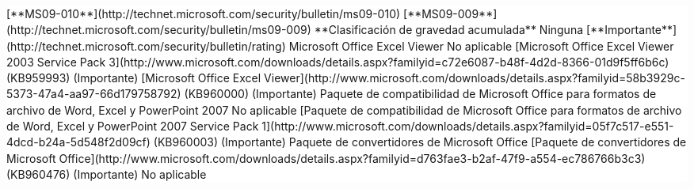 <td style="border:1px solid black;">
[**MS09-010**](http://technet.microsoft.com/security/bulletin/ms09-010)
</td>
<td style="border:1px solid black;">
[**MS09-009**](http://technet.microsoft.com/security/bulletin/ms09-009)
</td>
</tr>
<tr class="alternateRow">
<td style="border:1px solid black;">
**Clasificación de gravedad acumulada**
</td>
<td style="border:1px solid black;">
Ninguna
</td>
<td style="border:1px solid black;">
[**Importante**](http://technet.microsoft.com/security/bulletin/rating)
</td>
</tr>
<tr>
<td style="border:1px solid black;">
Microsoft Office Excel Viewer
</td>
<td style="border:1px solid black;">
No aplicable
</td>
<td style="border:1px solid black;">
[Microsoft Office Excel Viewer 2003 Service Pack 3](http://www.microsoft.com/downloads/details.aspx?familyid=c72e6087-b48f-4d2d-8366-01d9f5ff6b6c)  
(KB959993)  
(Importante)  
[Microsoft Office Excel Viewer](http://www.microsoft.com/downloads/details.aspx?familyid=58b3929c-5373-47a4-aa97-66d179758792)  
(KB960000)  
(Importante)
</td>
</tr>
<tr class="alternateRow">
<td style="border:1px solid black;">
Paquete de compatibilidad de Microsoft Office para formatos de archivo de Word, Excel y PowerPoint 2007
</td>
<td style="border:1px solid black;">
No aplicable
</td>
<td style="border:1px solid black;">
[Paquete de compatibilidad de Microsoft Office para formatos de archivo de Word, Excel y PowerPoint 2007 Service Pack 1](http://www.microsoft.com/downloads/details.aspx?familyid=05f7c517-e551-4dcd-b24a-5d548f2d09cf)  
(KB960003)  
(Importante)
</td>
</tr>
<tr>
<td style="border:1px solid black;">
Paquete de convertidores de Microsoft Office
</td>
<td style="border:1px solid black;">
[Paquete de convertidores de Microsoft Office](http://www.microsoft.com/downloads/details.aspx?familyid=d763fae3-b2af-47f9-a554-ec786766b3c3)  
(KB960476)  
(Importante)
</td>
<td style="border:1px solid black;">
No aplicable